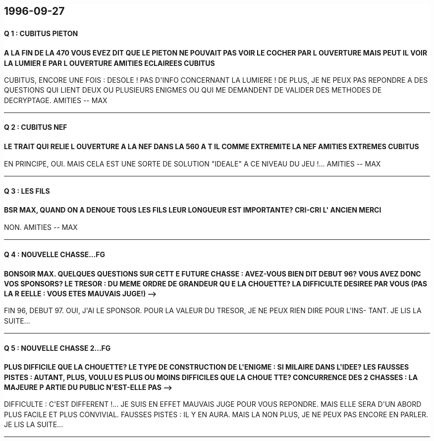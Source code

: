 ## 1996-09-27

#### Q 1 : CUBITUS PIETON

**A LA FIN DE LA 470 VOUS EVEZ DIT QUE LE  PIETON NE
POUVAIT PAS VOIR LE COCHER PAR  L OUVERTURE MAIS PEUT IL VOIR LA LUMIER E
 PAR L OUVERTURE  AMITIES ECLAIREES        CUBITUS**

CUBITUS, ENCORE UNE FOIS : DESOLE ! PAS D'INFO
CONCERNANT LA LUMIERE ! DE PLUS, JE NE PEUX PAS REPONDRE A DES QUESTIONS
 QUI LIENT DEUX OU PLUSIEURS  ENIGMES OU QUI ME DEMANDENT DE VALIDER DES
 METHODES DE DECRYPTAGE. AMITIES -- MAX

---

#### Q 2 : CUBITUS NEF

**LE TRAIT QUI RELIE L OUVERTURE A LA NEF  DANS LA 560 A T IL COMME EXTREMITE LA     NEF    AMITIES EXTREMES  CUBITUS**

EN PRINCIPE, OUI. MAIS CELA EST UNE  SORTE DE SOLUTION "IDEALE" A CE NIVEAU DU JEU !... AMITIES -- MAX

---

#### Q 3 : LES FILS

**BSR MAX, QUAND ON A DENOUE TOUS LES FILS LEUR LONGUEUR EST IMPORTANTE? CRI-CRI L' ANCIEN MERCI**

NON. AMITIES -- MAX

---

#### Q 4 : NOUVELLE CHASSE...FG

**BONSOIR MAX. QUELQUES QUESTIONS SUR CETT E FUTURE
CHASSE : AVEZ-VOUS BIEN DIT DEBUT 96? VOUS AVEZ DONC VOS SPONSORS? LE
TRESOR : DU MEME ORDRE DE GRANDEUR QU E LA CHOUETTE? LA DIFFICULTE
DESIREE PAR VOUS (PAS LA R EELLE : VOUS ETES MAUVAIS JUGE!) --&gt;**

FIN 96, DEBUT 97. OUI, J'AI LE SPONSOR. POUR LA VALEUR DU TRESOR, JE NE PEUX RIEN DIRE POUR L'INS- TANT.  JE LIS LA SUITE...

---

#### Q 5 : NOUVELLE CHASSE 2...FG

**PLUS DIFFICILE QUE LA CHOUETTE? LE TYPE DE
CONSTRUCTION DE L'ENIGME : SI MILAIRE DANS L'IDEE? LES FAUSSES PISTES :
AUTANT, PLUS, VOULU ES PLUS OU MOINS DIFFICILES QUE LA CHOUE TTE?
CONCURRENCE DES 2 CHASSES : LA MAJEURE P ARTIE DU PUBLIC N'EST-ELLE PAS
--&gt;**

DIFFICULTE : C'EST DIFFERENT !... JE  SUIS EN EFFET
MAUVAIS JUGE POUR VOUS REPONDRE. MAIS ELLE SERA D'UN ABORD PLUS FACILE
ET PLUS CONVIVIAL. FAUSSES PISTES : IL Y EN AURA. MAIS LA NON PLUS, JE
NE PEUX PAS ENCORE EN  PARLER. JE LIS LA SUITE...

---